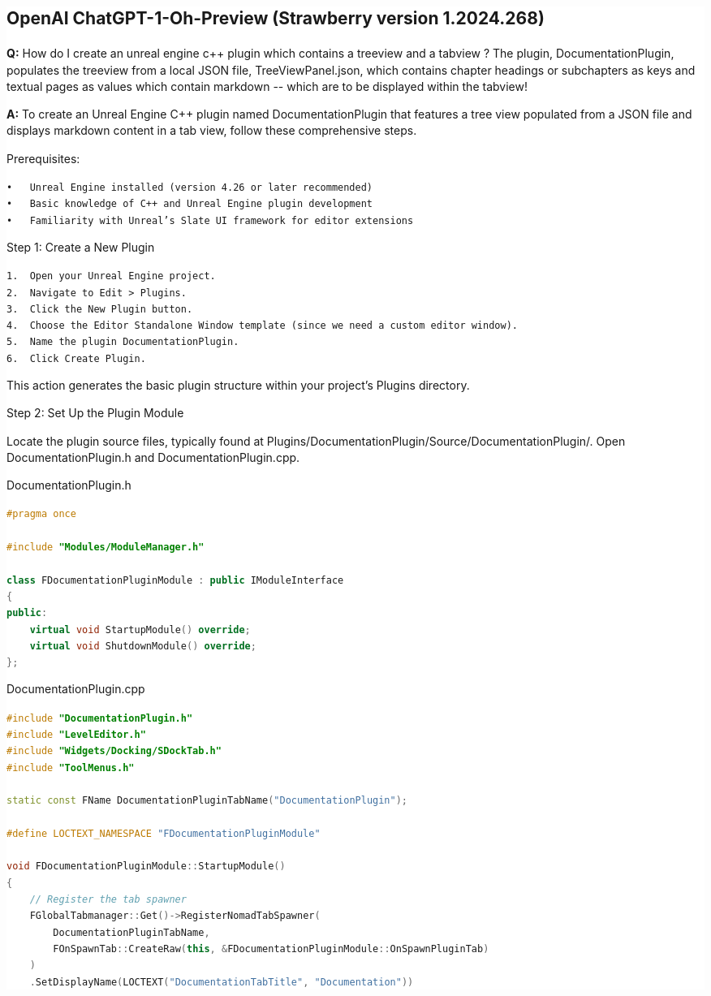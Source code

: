 ## OpenAI ChatGPT-1-Oh-Preview (Strawberry version 1.2024.268)

**Q:** How do I create an unreal engine c++ plugin which contains a treeview and a tabview ? The plugin, DocumentationPlugin, populates the treeview from a local JSON file, TreeViewPanel.json, which contains chapter headings or subchapters as keys and textual pages as values which contain markdown -- which are to be displayed within the tabview!

**A:** To create an Unreal Engine C++ plugin named DocumentationPlugin that features a tree view populated from a JSON file and displays markdown content in a tab view, follow these comprehensive steps.

Prerequisites:

	•	Unreal Engine installed (version 4.26 or later recommended)
	•	Basic knowledge of C++ and Unreal Engine plugin development
	•	Familiarity with Unreal’s Slate UI framework for editor extensions

Step 1: Create a New Plugin

	1.	Open your Unreal Engine project.
	2.	Navigate to Edit > Plugins.
	3.	Click the New Plugin button.
	4.	Choose the Editor Standalone Window template (since we need a custom editor window).
	5.	Name the plugin DocumentationPlugin.
	6.	Click Create Plugin.

This action generates the basic plugin structure within your project’s Plugins directory.

Step 2: Set Up the Plugin Module

Locate the plugin source files, typically found at Plugins/DocumentationPlugin/Source/DocumentationPlugin/. Open DocumentationPlugin.h and DocumentationPlugin.cpp.

DocumentationPlugin.h

```cpp
#pragma once

#include "Modules/ModuleManager.h"

class FDocumentationPluginModule : public IModuleInterface
{
public:
    virtual void StartupModule() override;
    virtual void ShutdownModule() override;
};
```

DocumentationPlugin.cpp

```cpp
#include "DocumentationPlugin.h"
#include "LevelEditor.h"
#include "Widgets/Docking/SDockTab.h"
#include "ToolMenus.h"

static const FName DocumentationPluginTabName("DocumentationPlugin");

#define LOCTEXT_NAMESPACE "FDocumentationPluginModule"

void FDocumentationPluginModule::StartupModule()
{
    // Register the tab spawner
    FGlobalTabmanager::Get()->RegisterNomadTabSpawner(
        DocumentationPluginTabName,
        FOnSpawnTab::CreateRaw(this, &FDocumentationPluginModule::OnSpawnPluginTab)
    )
    .SetDisplayName(LOCTEXT("DocumentationTabTitle", "Documentation"))
```
